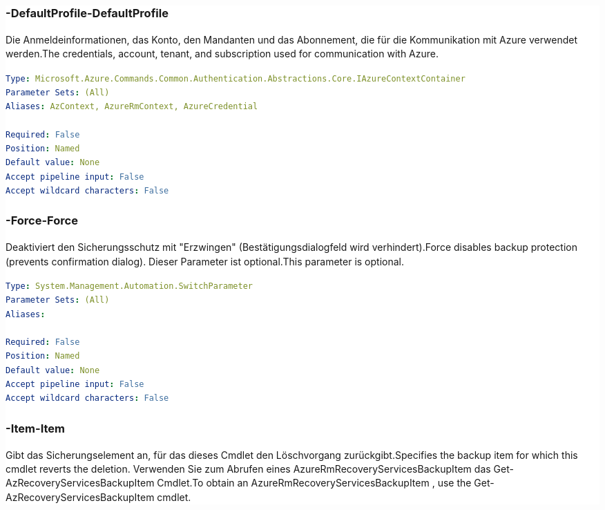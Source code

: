 ### <span data-ttu-id="4fa27-118">-DefaultProfile</span><span class="sxs-lookup"><span data-stu-id="4fa27-118">-DefaultProfile</span></span>
<span data-ttu-id="4fa27-119">Die Anmeldeinformationen, das Konto, den Mandanten und das Abonnement, die für die Kommunikation mit Azure verwendet werden.</span><span class="sxs-lookup"><span data-stu-id="4fa27-119">The credentials, account, tenant, and subscription used for communication with Azure.</span></span>

```yaml
Type: Microsoft.Azure.Commands.Common.Authentication.Abstractions.Core.IAzureContextContainer
Parameter Sets: (All)
Aliases: AzContext, AzureRmContext, AzureCredential

Required: False
Position: Named
Default value: None
Accept pipeline input: False
Accept wildcard characters: False
```

### <span data-ttu-id="4fa27-120">-Force</span><span class="sxs-lookup"><span data-stu-id="4fa27-120">-Force</span></span>
<span data-ttu-id="4fa27-121">Deaktiviert den Sicherungsschutz mit "Erzwingen" (Bestätigungsdialogfeld wird verhindert).</span><span class="sxs-lookup"><span data-stu-id="4fa27-121">Force disables backup protection (prevents confirmation dialog).</span></span>
<span data-ttu-id="4fa27-122">Dieser Parameter ist optional.</span><span class="sxs-lookup"><span data-stu-id="4fa27-122">This parameter is optional.</span></span>

```yaml
Type: System.Management.Automation.SwitchParameter
Parameter Sets: (All)
Aliases:

Required: False
Position: Named
Default value: None
Accept pipeline input: False
Accept wildcard characters: False
```

### <span data-ttu-id="4fa27-123">-Item</span><span class="sxs-lookup"><span data-stu-id="4fa27-123">-Item</span></span>
<span data-ttu-id="4fa27-124">Gibt das Sicherungselement an, für das dieses Cmdlet den Löschvorgang zurückgibt.</span><span class="sxs-lookup"><span data-stu-id="4fa27-124">Specifies the backup item for which this cmdlet reverts the deletion.</span></span>
<span data-ttu-id="4fa27-125">Verwenden Sie zum Abrufen eines AzureRmRecoveryServicesBackupItem das Get-AzRecoveryServicesBackupItem Cmdlet.</span><span class="sxs-lookup"><span data-stu-id="4fa27-125">To obtain an AzureRmRecoveryServicesBackupItem , use the Get-AzRecoveryServicesBackupItem cmdlet.</span></span>
